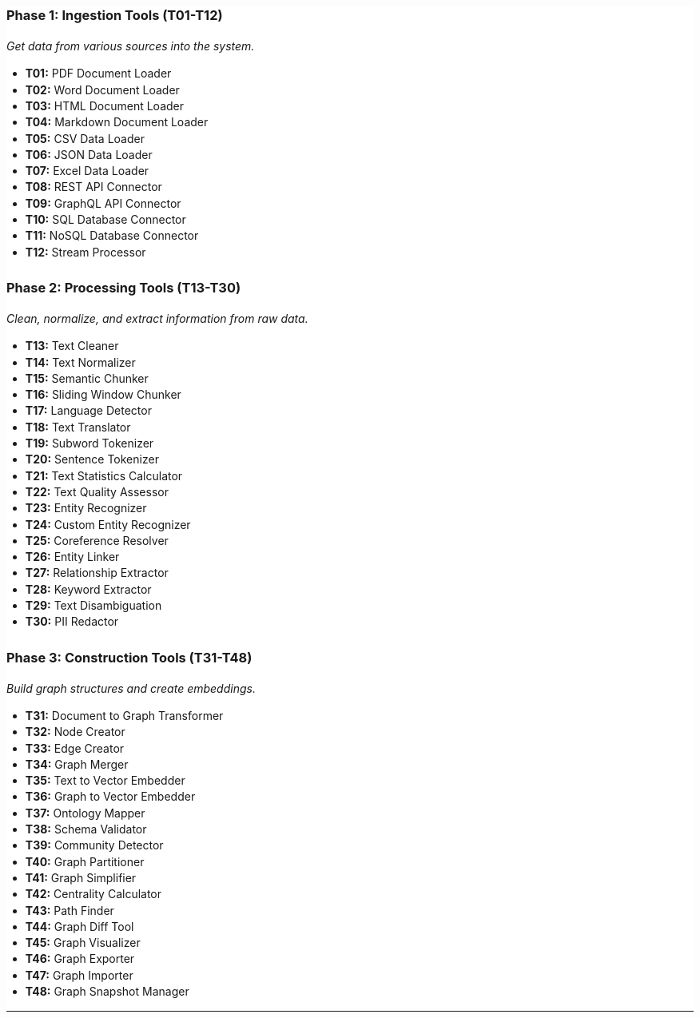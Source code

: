 ### Phase 1: Ingestion Tools (T01-T12)
*Get data from various sources into the system.*
- **T01:** PDF Document Loader
- **T02:** Word Document Loader
- **T03:** HTML Document Loader
- **T04:** Markdown Document Loader
- **T05:** CSV Data Loader
- **T06:** JSON Data Loader
- **T07:** Excel Data Loader
- **T08:** REST API Connector
- **T09:** GraphQL API Connector
- **T10:** SQL Database Connector
- **T11:** NoSQL Database Connector
- **T12:** Stream Processor

### Phase 2: Processing Tools (T13-T30)
*Clean, normalize, and extract information from raw data.*
- **T13:** Text Cleaner
- **T14:** Text Normalizer
- **T15:** Semantic Chunker
- **T16:** Sliding Window Chunker
- **T17:** Language Detector
- **T18:** Text Translator
- **T19:** Subword Tokenizer
- **T20:** Sentence Tokenizer
- **T21:** Text Statistics Calculator
- **T22:** Text Quality Assessor
- **T23:** Entity Recognizer
- **T24:** Custom Entity Recognizer
- **T25:** Coreference Resolver
- **T26:** Entity Linker
- **T27:** Relationship Extractor
- **T28:** Keyword Extractor
- **T29:** Text Disambiguation
- **T30:** PII Redactor

### Phase 3: Construction Tools (T31-T48)
*Build graph structures and create embeddings.*
- **T31:** Document to Graph Transformer
- **T32:** Node Creator
- **T33:** Edge Creator
- **T34:** Graph Merger
- **T35:** Text to Vector Embedder
- **T36:** Graph to Vector Embedder
- **T37:** Ontology Mapper
- **T38:** Schema Validator
- **T39:** Community Detector
- **T40:** Graph Partitioner
- **T41:** Graph Simplifier
- **T42:** Centrality Calculator
- **T43:** Path Finder
- **T44:** Graph Diff Tool
- **T45:** Graph Visualizer
- **T46:** Graph Exporter
- **T47:** Graph Importer
- **T48:** Graph Snapshot Manager
 
---